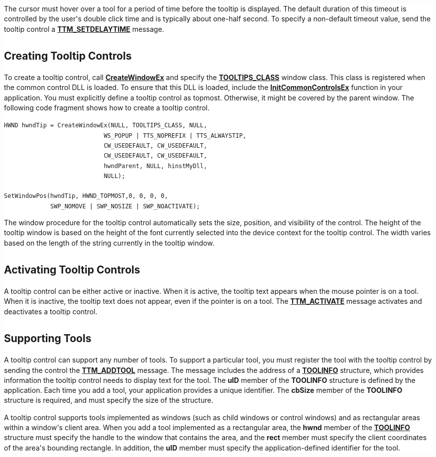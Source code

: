 The cursor must hover over a tool for a period of time before the tooltip is displayed. The default duration of this timeout is controlled by the user's double click time and is typically about one-half second. To specify a non-default timeout value, send the tooltip control a [**TTM\_SETDELAYTIME**](ttm-setdelaytime.md) message.

## Creating Tooltip Controls

To create a tooltip control, call [**CreateWindowEx**](https://docs.microsoft.com/windows/desktop/api/winuser/nf-winuser-createwindowexa) and specify the [**TOOLTIPS\_CLASS**](common-control-window-classes.md) window class. This class is registered when the common control DLL is loaded. To ensure that this DLL is loaded, include the [**InitCommonControlsEx**](/windows/desktop/api/Commctrl/nf-commctrl-initcommoncontrolsex) function in your application. You must explicitly define a tooltip control as topmost. Otherwise, it might be covered by the parent window. The following code fragment shows how to create a tooltip control.


```
HWND hwndTip = CreateWindowEx(NULL, TOOLTIPS_CLASS, NULL,
                            WS_POPUP | TTS_NOPREFIX | TTS_ALWAYSTIP,
                            CW_USEDEFAULT, CW_USEDEFAULT,
                            CW_USEDEFAULT, CW_USEDEFAULT,
                            hwndParent, NULL, hinstMyDll,
                            NULL);

SetWindowPos(hwndTip, HWND_TOPMOST,0, 0, 0, 0,
             SWP_NOMOVE | SWP_NOSIZE | SWP_NOACTIVATE);
```



The window procedure for the tooltip control automatically sets the size, position, and visibility of the control. The height of the tooltip window is based on the height of the font currently selected into the device context for the tooltip control. The width varies based on the length of the string currently in the tooltip window.

## Activating Tooltip Controls

A tooltip control can be either active or inactive. When it is active, the tooltip text appears when the mouse pointer is on a tool. When it is inactive, the tooltip text does not appear, even if the pointer is on a tool. The [**TTM\_ACTIVATE**](ttm-activate.md) message activates and deactivates a tooltip control.

## Supporting Tools

A tooltip control can support any number of tools. To support a particular tool, you must register the tool with the tooltip control by sending the control the [**TTM\_ADDTOOL**](ttm-addtool.md) message. The message includes the address of a [**TOOLINFO**](/windows/win32/api/commctrl/ns-commctrl-tttoolinfoa) structure, which provides information the tooltip control needs to display text for the tool. The **uID** member of the **TOOLINFO** structure is defined by the application. Each time you add a tool, your application provides a unique identifier. The **cbSize** member of the **TOOLINFO** structure is required, and must specify the size of the structure.

A tooltip control supports tools implemented as windows (such as child windows or control windows) and as rectangular areas within a window's client area. When you add a tool implemented as a rectangular area, the **hwnd** member of the [**TOOLINFO**](/windows/win32/api/commctrl/ns-commctrl-tttoolinfoa) structure must specify the handle to the window that contains the area, and the **rect** member must specify the client coordinates of the area's bounding rectangle. In addition, the **uID** member must specify the application-defined identifier for the tool.

